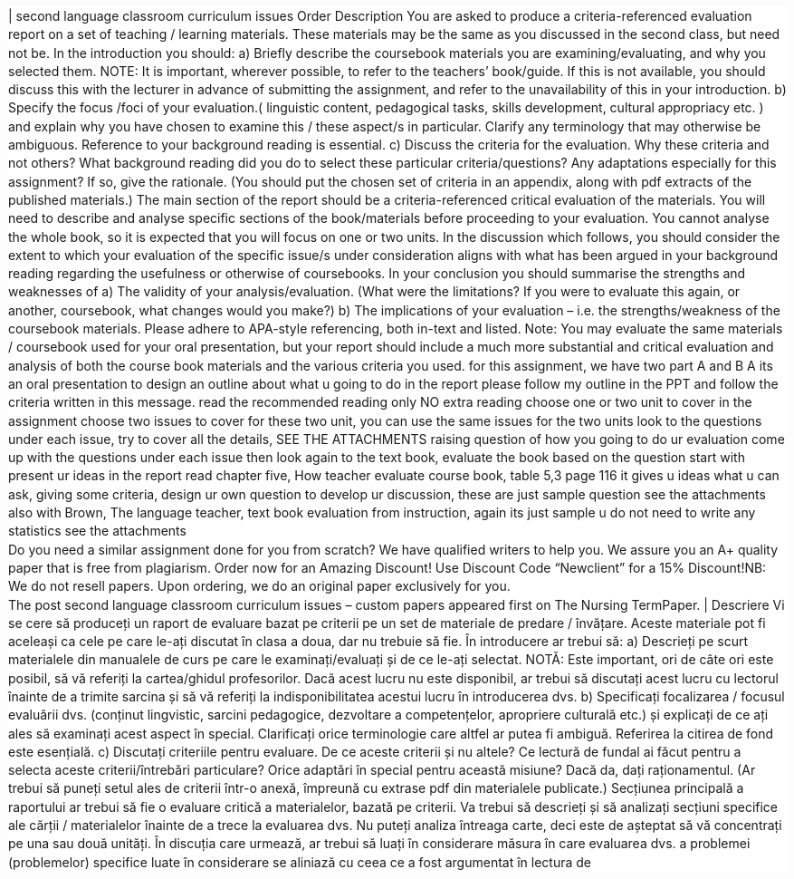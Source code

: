 | second language classroom curriculum issues Order Description You are asked to produce a criteria-referenced evaluation report on a set of teaching / learning materials. These materials may be the same as you discussed in the second class, but need not be. In the introduction you should: a) Briefly describe the coursebook materials you are examining/evaluating, and why you selected them. NOTE: It is important, wherever possible, to refer to the teachers’ book/guide. If this is not available, you should discuss this with the lecturer in advance of submitting the assignment, and refer to the unavailability of this in your introduction. b) Specify the focus /foci of your evaluation.( linguistic content, pedagogical tasks, skills development, cultural appropriacy etc. ) and explain why you have chosen to examine this / these aspect/s in particular. Clarify any terminology that may otherwise be ambiguous. Reference to your background reading is essential. c) Discuss the criteria for the evaluation. Why these criteria and not others? What background reading did you do to select these particular criteria/questions? Any adaptations especially for this assignment? If so, give the rationale. (You should put the chosen set of criteria in an appendix, along with pdf extracts of the published materials.) The main section of the report should be a criteria-referenced critical evaluation of the materials. You will need to describe and analyse specific sections of the book/materials before proceeding to your evaluation. You cannot analyse the whole book, so it is expected that you will focus on one or two units. In the discussion which follows, you should consider the extent to which your evaluation of the specific issue/s under consideration aligns with what has been argued in your background reading regarding the usefulness or otherwise of coursebooks. In your conclusion you should summarise the strengths and weaknesses of a) The validity of your analysis/evaluation. (What were the limitations? If you were to evaluate this again, or another, coursebook, what changes would you make?) b) The implications of your evaluation – i.e. the strengths/weakness of the coursebook materials. Please adhere to APA-style referencing, both in-text and listed. Note: You may evaluate the same materials / coursebook used for your oral presentation, but your report should include a much more substantial and critical evaluation and analysis of both the course book materials and the various criteria you used. for this assignment, we have two part A and B A its an oral presentation to design an outline about what u going to do in the report please follow my outline in the PPT and follow the criteria written in this message. read the recommended reading only NO extra reading choose one or two unit to cover in the assignment choose two issues to cover for these two unit, you can use the same issues for the two units look to the questions under each issue, try to cover all the details, SEE THE ATTACHMENTS raising question of how you going to do ur evaluation come up with the questions under each issue then look again to the text book, evaluate the book based on the question start with present ur ideas in the report read chapter five, How teacher evaluate course book, table 5,3 page 116 it gives u ideas what u can ask, giving some criteria, design ur own question to develop ur discussion, these are just sample question see the attachments also with Brown, The language teacher, text book evaluation from instruction, again its just sample u do not need to write any statistics see the attachments<br/>Do you need a similar assignment done for you from scratch? We have qualified writers to help you. We assure you an A+ quality paper that is free from plagiarism. Order now for an Amazing Discount! Use Discount Code “Newclient” for a 15% Discount!NB: We do not resell papers. Upon ordering, we do an original paper exclusively for you.<br/>The post second language classroom curriculum issues – custom papers appeared first on The Nursing TermPaper. | Descriere Vi se cere să produceți un raport de evaluare bazat pe criterii pe un set de materiale de predare / învățare. Aceste materiale pot fi aceleași ca cele pe care le-ați discutat în clasa a doua, dar nu trebuie să fie. În introducere ar trebui să: a) Descrieți pe scurt materialele din manualele de curs pe care le examinați/evaluați și de ce le-ați selectat. NOTĂ: Este important, ori de câte ori este posibil, să vă referiți la cartea/ghidul profesorilor. Dacă acest lucru nu este disponibil, ar trebui să discutați acest lucru cu lectorul înainte de a trimite sarcina și să vă referiți la indisponibilitatea acestui lucru în introducerea dvs. b) Specificați focalizarea / focusul evaluării dvs. (conținut lingvistic, sarcini pedagogice, dezvoltare a competențelor, apropriere culturală etc.) și explicați de ce ați ales să examinați acest aspect în special. Clarificați orice terminologie care altfel ar putea fi ambiguă. Referirea la citirea de fond este esențială. c) Discutați criteriile pentru evaluare. De ce aceste criterii și nu altele? Ce lectură de fundal ai făcut pentru a selecta aceste criterii/întrebări particulare? Orice adaptări în special pentru această misiune? Dacă da, dați raționamentul. (Ar trebui să puneți setul ales de criterii într-o anexă, împreună cu extrase pdf din materialele publicate.) Secțiunea principală a raportului ar trebui să fie o evaluare critică a materialelor, bazată pe criterii. Va trebui să descrieți și să analizați secțiuni specifice ale cărții / materialelor înainte de a trece la evaluarea dvs. Nu puteți analiza întreaga carte, deci este de așteptat să vă concentrați pe una sau două unități. În discuția care urmează, ar trebui să luați în considerare măsura în care evaluarea dvs. a problemei (problemelor) specifice luate în considerare se aliniază cu ceea ce a fost argumentat în lectura de